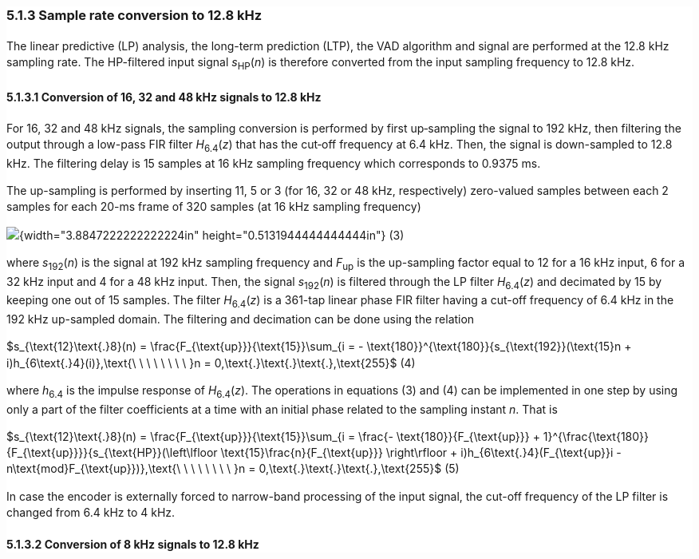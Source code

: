 ### 5.1.3 Sample rate conversion to 12.8 kHz

The linear predictive (LP) analysis, the long-term prediction (LTP), the
VAD algorithm and signal are performed at the 12.8 kHz sampling rate.
The HP-filtered input signal $s_{\text{HP}}(n)$ is therefore converted
from the input sampling frequency to 12.8 kHz.

#### 5.1.3.1 Conversion of 16, 32 and 48 kHz signals to 12.8 kHz

For 16, 32 and 48 kHz signals, the sampling conversion is performed by
first up‑sampling the signal to 192 kHz, then filtering the output
through a low-pass FIR filter $H_{6\text{.}4}(z)$ that has the cut‑off
frequency at 6.4 kHz. Then, the signal is down-sampled to 12.8 kHz. The
filtering delay is 15 samples at 16 kHz sampling frequency which
corresponds to 0.9375 ms.

The up-sampling is performed by inserting 11, 5 or 3 (for 16, 32 or 48
kHz, respectively) zero-valued samples between each 2 samples for each
20-ms frame of 320 samples (at 16 kHz sampling frequency)

![](media/image3.wmf){width="3.8847222222222224in"
height="0.5131944444444444in"} (3)

where $s_{\text{192}}(n)$ is the signal at 192 kHz sampling frequency
and $F_{\text{up}}$ is the up-sampling factor equal to 12 for a 16 kHz
input, 6 for a 32 kHz input and 4 for a 48 kHz input. Then, the signal
$s_{\text{192}}(n)$ is filtered through the LP filter
$H_{6\text{.}4}(z)$ and decimated by 15 by keeping one out of 15
samples. The filter $H_{6\text{.}4}(z)$ is a 361-tap linear phase FIR
filter having a cut-off frequency of 6.4 kHz in the 192 kHz up-sampled
domain. The filtering and decimation can be done using the relation

$s_{\text{12}\text{.}8}(n) = \frac{F_{\text{up}}}{\text{15}}\sum_{i = - \text{180}}^{\text{180}}{s_{\text{192}}(\text{15}n + i)h_{6\text{.}4}(i)},\text{\ \ \ \ \ \ \ \ }n = 0,\text{.}\text{.}\text{.},\text{255}$
(4)

where $h_{6\text{.}4}$ is the impulse response of $H_{6\text{.}4}(z)$.
The operations in equations (3) and (4) can be implemented in one step
by using only a part of the filter coefficients at a time with an
initial phase related to the sampling instant *n*. That is

$s_{\text{12}\text{.}8}(n) = \frac{F_{\text{up}}}{\text{15}}\sum_{i = \frac{- \text{180}}{F_{\text{up}}} + 1}^{\frac{\text{180}}{F_{\text{up}}}}{s_{\text{HP}}(\left\lfloor \text{15}\frac{n}{F_{\text{up}}} \right\rfloor + i)h_{6\text{.}4}(F_{\text{up}}i - n\text{mod}F_{\text{up}})},\text{\ \ \ \ \ \ \ \ }n = 0,\text{.}\text{.}\text{.},\text{255}$
(5)

In case the encoder is externally forced to narrow-band processing of
the input signal, the cut-off frequency of the LP filter is changed from
6.4 kHz to 4 kHz.

#### 5.1.3.2 Conversion of 8 kHz signals to 12.8 kHz
